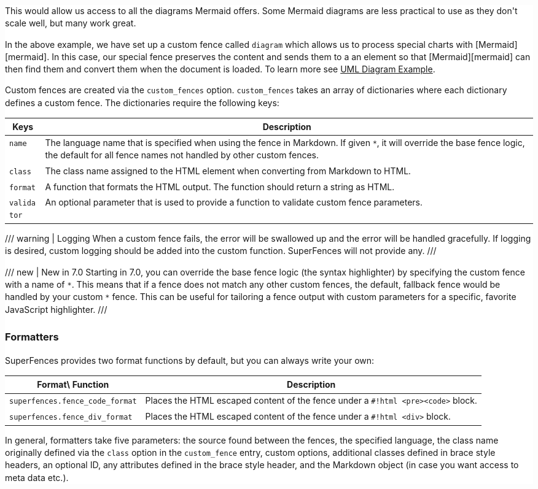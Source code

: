 This would allow us access to all the diagrams Mermaid offers. Some Mermaid diagrams are less practical to use as they
don't scale well, but many work great.

In the above example, we have set up a custom fence called `diagram` which allows us to process special charts with
[Mermaid][mermaid]. In this case, our special fence preserves the content and sends them to a an element so that
[Mermaid][mermaid] can then find them and convert them when the document is loaded. To learn more see [UML Diagram
Example](#uml-diagram-example).

Custom fences are created via the `custom_fences` option.  `custom_fences` takes an array of dictionaries where each
dictionary defines a custom fence. The dictionaries require the following keys:

Keys        | Description
----------- | -----------
`name`      | The language name that is specified when using the fence in Markdown. If given `*`, it will override the base fence logic, the default for all fence names not handled by other custom fences.
`class`     | The class name assigned to the HTML element when converting from Markdown to HTML.
`format`    | A function that formats the HTML output. The function should return a string as HTML.
`validator` | An optional parameter that is used to provide a function to validate custom fence parameters.

/// warning | Logging
When a custom fence fails, the error will be swallowed up and the error will be handled gracefully. If logging is
desired, custom logging should be added into the custom function. SuperFences will not provide any.
///

/// new | New in 7.0
Starting in 7.0, you can override the base fence logic (the syntax highlighter) by specifying the custom fence
with a name of `*`. This means that if a fence does not match any other custom fences, the default, fallback fence
would be handled by your custom `*` fence. This can be useful for tailoring a fence output with custom parameters
for a specific, favorite JavaScript highlighter.
///

### Formatters

SuperFences provides two format functions by default, but you can always write your own:

Format\ Function                | Description
------------------------------- | -----------
`superfences.fence_code_format` | Places the HTML escaped content of the fence under a `#!html <pre><code>` block.
`superfences.fence_div_format`  | Places the HTML escaped content of the fence under a `#!html <div>` block.

In general, formatters take five parameters: the source found between the fences, the specified language, the class name
originally defined via the `class` option in the `custom_fence` entry, custom options, additional classes defined in
brace style headers, an optional ID, any attributes defined in the brace style header, and the Markdown object (in case
you want access to meta data etc.).
